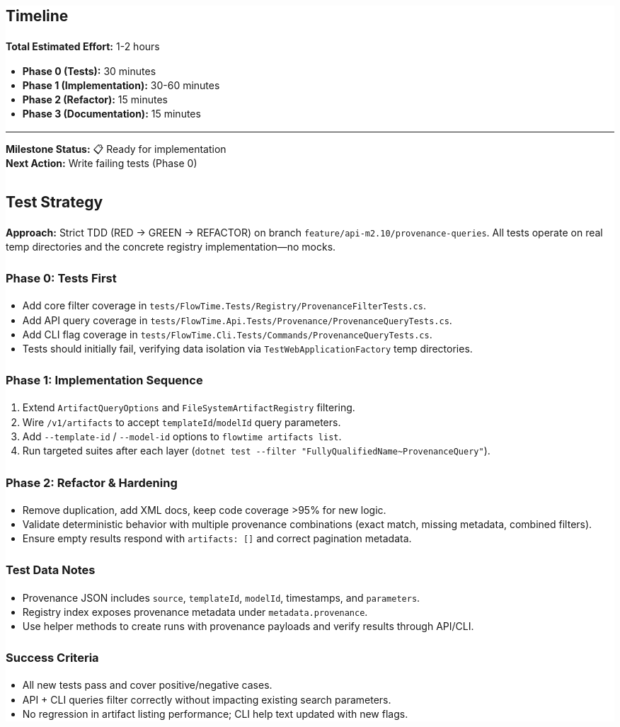 
## Timeline

**Total Estimated Effort:** 1-2 hours

- **Phase 0 (Tests):** 30 minutes
- **Phase 1 (Implementation):** 30-60 minutes
- **Phase 2 (Refactor):** 15 minutes
- **Phase 3 (Documentation):** 15 minutes

---

**Milestone Status:** 📋 Ready for implementation  
**Next Action:** Write failing tests (Phase 0)

## Test Strategy

**Approach:** Strict TDD (RED → GREEN → REFACTOR) on branch `feature/api-m2.10/provenance-queries`. All tests operate on real temp directories and the concrete registry implementation—no mocks.

### Phase 0: Tests First
- Add core filter coverage in `tests/FlowTime.Tests/Registry/ProvenanceFilterTests.cs`.
- Add API query coverage in `tests/FlowTime.Api.Tests/Provenance/ProvenanceQueryTests.cs`.
- Add CLI flag coverage in `tests/FlowTime.Cli.Tests/Commands/ProvenanceQueryTests.cs`.
- Tests should initially fail, verifying data isolation via `TestWebApplicationFactory` temp directories.

### Phase 1: Implementation Sequence
1. Extend `ArtifactQueryOptions` and `FileSystemArtifactRegistry` filtering.
2. Wire `/v1/artifacts` to accept `templateId`/`modelId` query parameters.
3. Add `--template-id` / `--model-id` options to `flowtime artifacts list`.
4. Run targeted suites after each layer (`dotnet test --filter "FullyQualifiedName~ProvenanceQuery"`).

### Phase 2: Refactor & Hardening
- Remove duplication, add XML docs, keep code coverage >95% for new logic.
- Validate deterministic behavior with multiple provenance combinations (exact match, missing metadata, combined filters).
- Ensure empty results respond with `artifacts: []` and correct pagination metadata.

### Test Data Notes
- Provenance JSON includes `source`, `templateId`, `modelId`, timestamps, and `parameters`.
- Registry index exposes provenance metadata under `metadata.provenance`.
- Use helper methods to create runs with provenance payloads and verify results through API/CLI.

### Success Criteria
- All new tests pass and cover positive/negative cases.
- API + CLI queries filter correctly without impacting existing search parameters.
- No regression in artifact listing performance; CLI help text updated with new flags.
